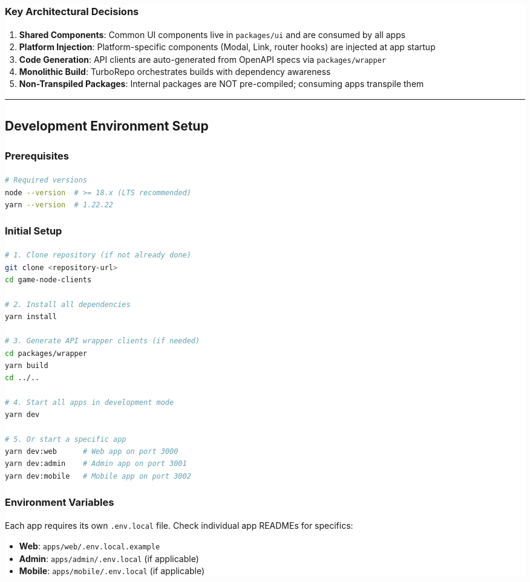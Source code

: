 ### Key Architectural Decisions

1. **Shared Components**: Common UI components live in `packages/ui` and are consumed by all apps
2. **Platform Injection**: Platform-specific components (Modal, Link, router hooks) are injected at app startup
3. **Code Generation**: API clients are auto-generated from OpenAPI specs via `packages/wrapper`
4. **Monolithic Build**: TurboRepo orchestrates builds with dependency awareness
5. **Non-Transpiled Packages**: Internal packages are NOT pre-compiled; consuming apps transpile them

---

## Development Environment Setup

### Prerequisites

```bash
# Required versions
node --version  # >= 18.x (LTS recommended)
yarn --version  # 1.22.22
```

### Initial Setup

```bash
# 1. Clone repository (if not already done)
git clone <repository-url>
cd game-node-clients

# 2. Install all dependencies
yarn install

# 3. Generate API wrapper clients (if needed)
cd packages/wrapper
yarn build
cd ../..

# 4. Start all apps in development mode
yarn dev

# 5. Or start a specific app
yarn dev:web      # Web app on port 3000
yarn dev:admin    # Admin app on port 3001
yarn dev:mobile   # Mobile app on port 3002
```

### Environment Variables

Each app requires its own `.env.local` file. Check individual app READMEs for specifics:

- **Web**: `apps/web/.env.local.example`
- **Admin**: `apps/admin/.env.local` (if applicable)
- **Mobile**: `apps/mobile/.env.local` (if applicable)
